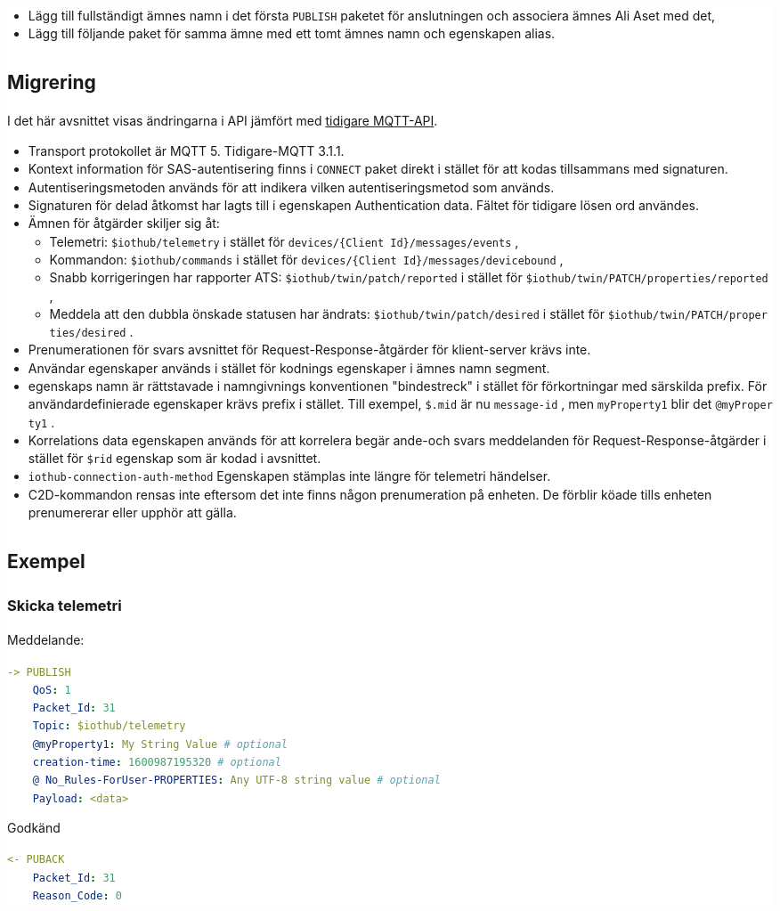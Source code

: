 - Lägg till fullständigt ämnes namn i det första `PUBLISH` paketet för anslutningen och associera ämnes Ali Aset med det,
- Lägg till följande paket för samma ämne med ett tomt ämnes namn och egenskapen alias.

## <a name="migration"></a>Migrering

I det här avsnittet visas ändringarna i API jämfört med [tidigare MQTT-API](iot-hub-mqtt-support.md).

- Transport protokollet är MQTT 5. Tidigare-MQTT 3.1.1.
- Kontext information för SAS-autentisering finns i `CONNECT` paket direkt i stället för att kodas tillsammans med signaturen.
- Autentiseringsmetoden används för att indikera vilken autentiseringsmetod som används.
- Signaturen för delad åtkomst har lagts till i egenskapen Authentication data. Fältet för tidigare lösen ord användes.
- Ämnen för åtgärder skiljer sig åt:
  - Telemetri: `$iothub/telemetry` i stället för `devices/{Client Id}/messages/events` ,
  - Kommandon: `$iothub/commands` i stället för `devices/{Client Id}/messages/devicebound` ,
  - Snabb korrigeringen har rapporter ATS: `$iothub/twin/patch/reported` i stället för `$iothub/twin/PATCH/properties/reported` ,
  - Meddela att den dubbla önskade statusen har ändrats: `$iothub/twin/patch/desired` i stället för `$iothub/twin/PATCH/properties/desired` .
- Prenumerationen för svars avsnittet för Request-Response-åtgärder för klient-server krävs inte.
- Användar egenskaper används i stället för kodnings egenskaper i ämnes namn segment.
- egenskaps namn är rättstavade i namngivnings konventionen "bindestreck" i stället för förkortningar med särskilda prefix. För användardefinierade egenskaper krävs prefix i stället. Till exempel, `$.mid` är nu `message-id` , men `myProperty1` blir det `@myProperty1` .
- Korrelations data egenskapen används för att korrelera begär ande-och svars meddelanden för Request-Response-åtgärder i stället för `$rid` egenskap som är kodad i avsnittet.
- `iothub-connection-auth-method` Egenskapen stämplas inte längre för telemetri händelser.
- C2D-kommandon rensas inte eftersom det inte finns någon prenumeration på enheten. De förblir köade tills enheten prenumererar eller upphör att gälla.

## <a name="examples"></a>Exempel

### <a name="send-telemetry"></a>Skicka telemetri

Meddelande:

```yaml
-> PUBLISH
    QoS: 1
    Packet_Id: 31
    Topic: $iothub/telemetry
    @myProperty1: My String Value # optional
    creation-time: 1600987195320 # optional
    @ No_Rules-ForUser-PROPERTIES: Any UTF-8 string value # optional
    Payload: <data>
```

Godkänd

```yaml
<- PUBACK
    Packet_Id: 31
    Reason_Code: 0
```

